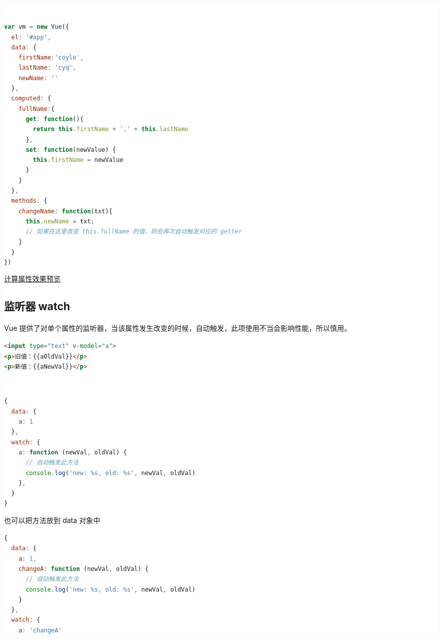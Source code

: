 <br>

```js
var vm = new Vue({
  el: '#app',
  data: {
    firstName:'coyle',
    lastName: 'cyq',
    newName: ''
  },
  computed: {
    fullName:{
      get: function(){
        return this.firstName + '.' + this.lastName
      },
      set: function(newValue) {
        this.firstName = newValue
      }
    }
  },
  methods: {
    changeName: function(txt){
      this.newName = txt;
      // 如果在这里改变 this.fullName 的值，则会再次自动触发对应的 getter
    }
  }
})
```
[计算属性效果预览](https://github.com/CoyleCyq/Learning-notes/tree/master/Vue/VueBasic/VueBasicOptions/computed.html)
## 监听器 watch
Vue 提供了对单个属性的监听器，当该属性发生改变的时候，自动触发，此项使用不当会影响性能，所以慎用。
```html
<input type="text" v-model="a">
<p>旧值：{{aOldVal}}</p>
<p>新值：{{aNewVal}}</p>    
```

<br>

```js
{
  data: {
    a: 1
  },
  watch: {
    a: function (newVal, oldVal) {
      // 自动触发此方法
      console.log('new: %s, old: %s', newVal, oldVal)
    },
  }    
}
```
也可以把方法放到 data 对象中
```js
{
  data: {
    a: 1,
    changeA: function (newVal, oldVal) {
      // 自动触发此方法
      console.log('new: %s, old: %s', newVal, oldVal)
    }
  },
  watch: {
    a: 'changeA'
```